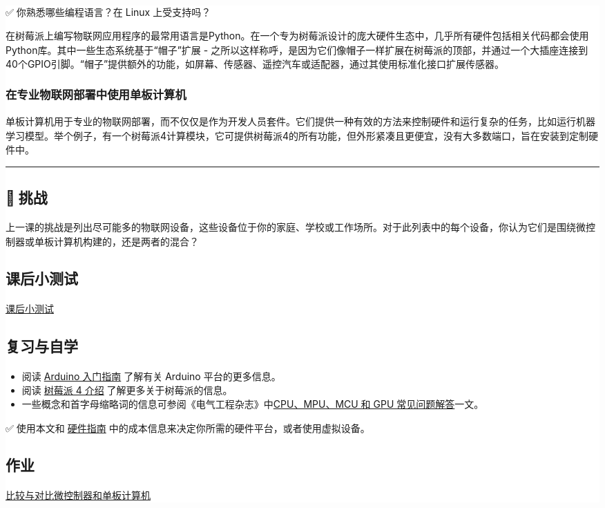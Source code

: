 ✅ 你熟悉哪些编程语言？在 Linux 上受支持吗？

在树莓派上编写物联网应用程序的最常用语言是Python。在一个专为树莓派设计的庞大硬件生态中，几乎所有硬件包括相关代码都会使用Python库。其中一些生态系统基于“帽子”扩展 - 之所以这样称呼，是因为它们像帽子一样扩展在树莓派的顶部，并通过一个大插座连接到40个GPIO引脚。“帽子”提供额外的功能，如屏幕、传感器、遥控汽车或适配器，通过其使用标准化接口扩展传感器。

### 在专业物联网部署中使用单板计算机

单板计算机用于专业的物联网部署，而不仅仅是作为开发人员套件。它们提供一种有效的方法来控制硬件和运行复杂的任务，比如运行机器学习模型。举个例子，有一个树莓派4计算模块，它可提供树莓派4的所有功能，但外形紧凑且更便宜，没有大多数端口，旨在安装到定制硬件中。

---

## 🚀 挑战

上一课的挑战是列出尽可能多的物联网设备，这些设备位于你的家庭、学校或工作场所。对于此列表中的每个设备，你认为它们是围绕微控制器或单板计算机构建的，还是两者的混合？

## 课后小测试

[课后小测试](https://black-meadow-040d15503.1.azurestaticapps.net/quiz/4)

## 复习与自学

* 阅读 [Arduino 入门指南](https://www.arduino.cc/en/Guide/Introduction) 了解有关 Arduino 平台的更多信息。
* 阅读 [树莓派 4 介绍](https://www.raspberrypi.org/products/raspberry-pi-4-model-b/) 了解更多关于树莓派的信息。
* 一些概念和首字母缩略词的信息可参阅《电气工程杂志》中[CPU、MPU、MCU 和 GPU 常见问题解答](https://www.eejournal.com/article/what-the-faq-are-cpus-mpus-mcus-and-gpus/)一文。

✅ 使用本文和 [硬件指南](../../../../hardware.md) 中的成本信息来决定你所需的硬件平台，或者使用虚拟设备。

## 作业

[比较与对比微控制器和单板计算机](assignment.zh-cn.md)
